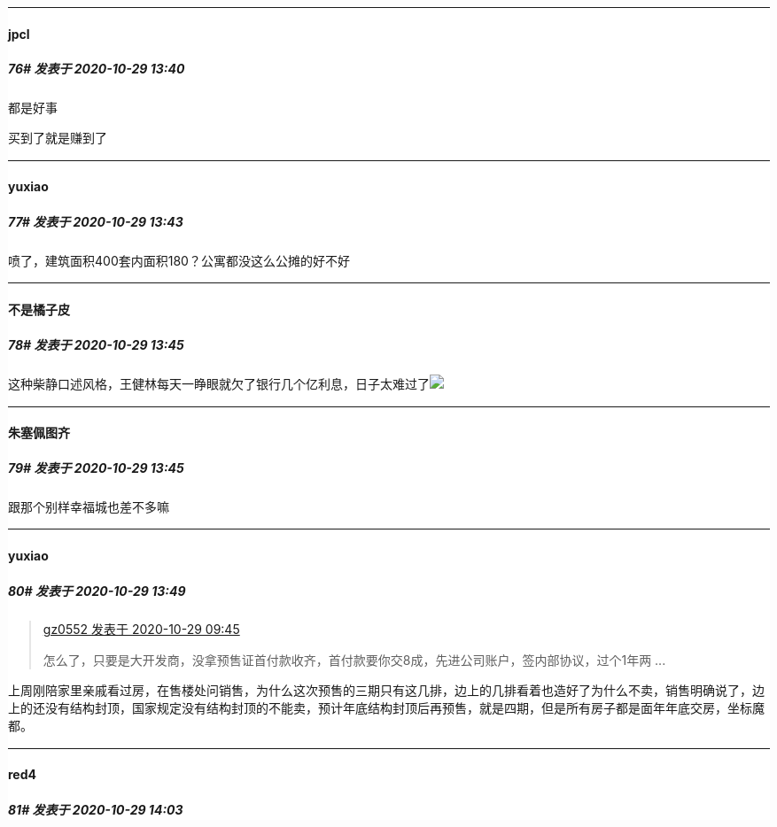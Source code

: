 
-----

####  jpcl  
##### 76#       发表于 2020-10-29 13:40


都是好事

买到了就是赚到了


-----

####  yuxiao  
##### 77#       发表于 2020-10-29 13:43


喷了，建筑面积400套内面积180？公寓都没这么公摊的好不好


-----

####  不是橘子皮  
##### 78#       发表于 2020-10-29 13:45


这种柴静口述风格，王健林每天一睁眼就欠了银行几个亿利息，日子太难过了<img src="https://static.saraba1st.com/image/smiley/face2017/009.gif" referrerpolicy="no-referrer">


-----

####  朱塞佩图齐  
##### 79#       发表于 2020-10-29 13:45


跟那个别样幸福城也差不多嘛


-----

####  yuxiao  
##### 80#       发表于 2020-10-29 13:49


<blockquote><a href="httphttps://bbs.saraba1st.com/2b/forum.php?mod=redirect&amp;goto=findpost&amp;pid=49213140&amp;ptid=1967694" target="_blank">gz0552 发表于 2020-10-29 09:45</a>

怎么了，只要是大开发商，没拿预售证首付款收齐，首付款要你交8成，先进公司账户，签内部协议，过个1年两 ...</blockquote>
上周刚陪家里亲戚看过房，在售楼处问销售，为什么这次预售的三期只有这几排，边上的几排看着也造好了为什么不卖，销售明确说了，边上的还没有结构封顶，国家规定没有结构封顶的不能卖，预计年底结构封顶后再预售，就是四期，但是所有房子都是面年年底交房，坐标魔都。


-----

####  red4  
##### 81#       发表于 2020-10-29 14:03

